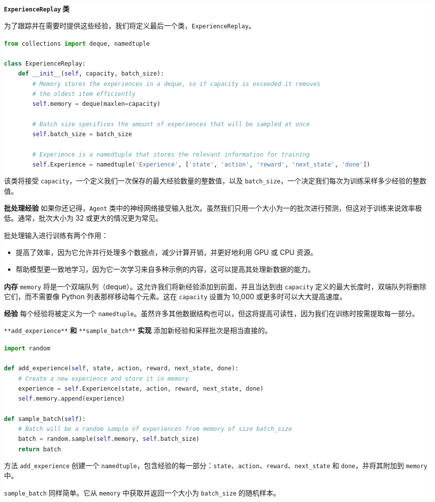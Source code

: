 **`ExperienceReplay` 类**

为了跟踪并在需要时提供这些经验，我们将定义最后一个类，`ExperienceReplay`。

```py
from collections import deque, namedtuple

class ExperienceReplay:
    def __init__(self, capacity, batch_size):
        # Memory stores the experiences in a deque, so if capacity is exceeded it removes
        # the oldest item efficiently
        self.memory = deque(maxlen=capacity)

        # Batch size specifices the amount of experiences that will be sampled at once
        self.batch_size = batch_size

        # Experience is a namedtuple that stores the relevant information for training
        self.Experience = namedtuple('Experience', ['state', 'action', 'reward', 'next_state', 'done'])
```

该类将接受 `capacity`，一个定义我们一次保存的最大经验数量的整数值，以及 `batch_size`，一个决定我们每次为训练采样多少经验的整数值。

**批处理经验** 如果你还记得，`Agent` 类中的神经网络接受输入批次。虽然我们只用一个大小为一的批次进行预测，但这对于训练来说效率极低。通常，批次大小为 32 或更大的情况更为常见。

批处理输入进行训练有两个作用：

+   提高了效率，因为它允许并行处理多个数据点，减少计算开销，并更好地利用 GPU 或 CPU 资源。

+   帮助模型更一致地学习，因为它一次学习来自多种示例的内容，这可以提高其处理新数据的能力。

**内存** `memory` 将是一个双端队列（deque）。这允许我们将新经验添加到前面，并且当达到由 `capacity` 定义的最大长度时，双端队列将删除它们，而不需要像 Python 列表那样移动每个元素。这在 `capacity` 设置为 10,000 或更多时可以大大提高速度。

**经验** 每个经验将被定义为一个 `namedtuple`。虽然许多其他数据结构也可以，但这将提高可读性，因为我们在训练时按需提取每一部分。

`**add_experience**` **和** `**sample_batch**` **实现** 添加新经验和采样批次是相当直接的。

```py
import random

def add_experience(self, state, action, reward, next_state, done):
    # Create a new experience and store it in memory
    experience = self.Experience(state, action, reward, next_state, done)
    self.memory.append(experience)

def sample_batch(self):
    # Batch will be a random sample of experiences from memory of size batch_size
    batch = random.sample(self.memory, self.batch_size)
    return batch
```

方法 `add_experience` 创建一个 `namedtuple`，包含经验的每一部分：`state`、`action`、`reward`、`next_state` 和 `done`，并将其附加到 `memory` 中。

`sample_batch` 同样简单。它从 `memory` 中获取并返回一个大小为 `batch_size` 的随机样本。

